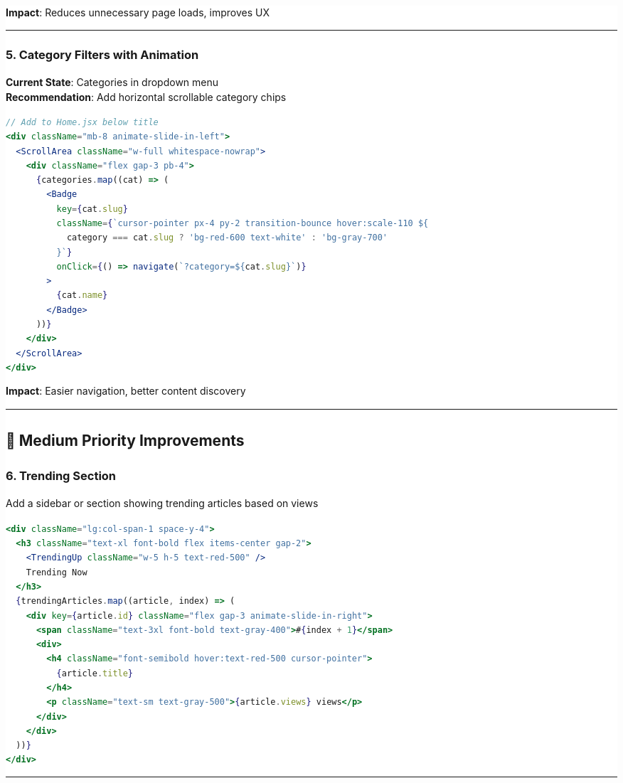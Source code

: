 **Impact**: Reduces unnecessary page loads, improves UX

---

### 5. **Category Filters with Animation**
**Current State**: Categories in dropdown menu  
**Recommendation**: Add horizontal scrollable category chips

```jsx
// Add to Home.jsx below title
<div className="mb-8 animate-slide-in-left">
  <ScrollArea className="w-full whitespace-nowrap">
    <div className="flex gap-3 pb-4">
      {categories.map((cat) => (
        <Badge 
          key={cat.slug}
          className={`cursor-pointer px-4 py-2 transition-bounce hover:scale-110 ${
            category === cat.slug ? 'bg-red-600 text-white' : 'bg-gray-700'
          }`}
          onClick={() => navigate(`?category=${cat.slug}`)}
        >
          {cat.name}
        </Badge>
      ))}
    </div>
  </ScrollArea>
</div>
```

**Impact**: Easier navigation, better content discovery

---

## 🎯 Medium Priority Improvements

### 6. **Trending Section**
Add a sidebar or section showing trending articles based on views

```jsx
<div className="lg:col-span-1 space-y-4">
  <h3 className="text-xl font-bold flex items-center gap-2">
    <TrendingUp className="w-5 h-5 text-red-500" />
    Trending Now
  </h3>
  {trendingArticles.map((article, index) => (
    <div key={article.id} className="flex gap-3 animate-slide-in-right">
      <span className="text-3xl font-bold text-gray-400">#{index + 1}</span>
      <div>
        <h4 className="font-semibold hover:text-red-500 cursor-pointer">
          {article.title}
        </h4>
        <p className="text-sm text-gray-500">{article.views} views</p>
      </div>
    </div>
  ))}
</div>
```

---